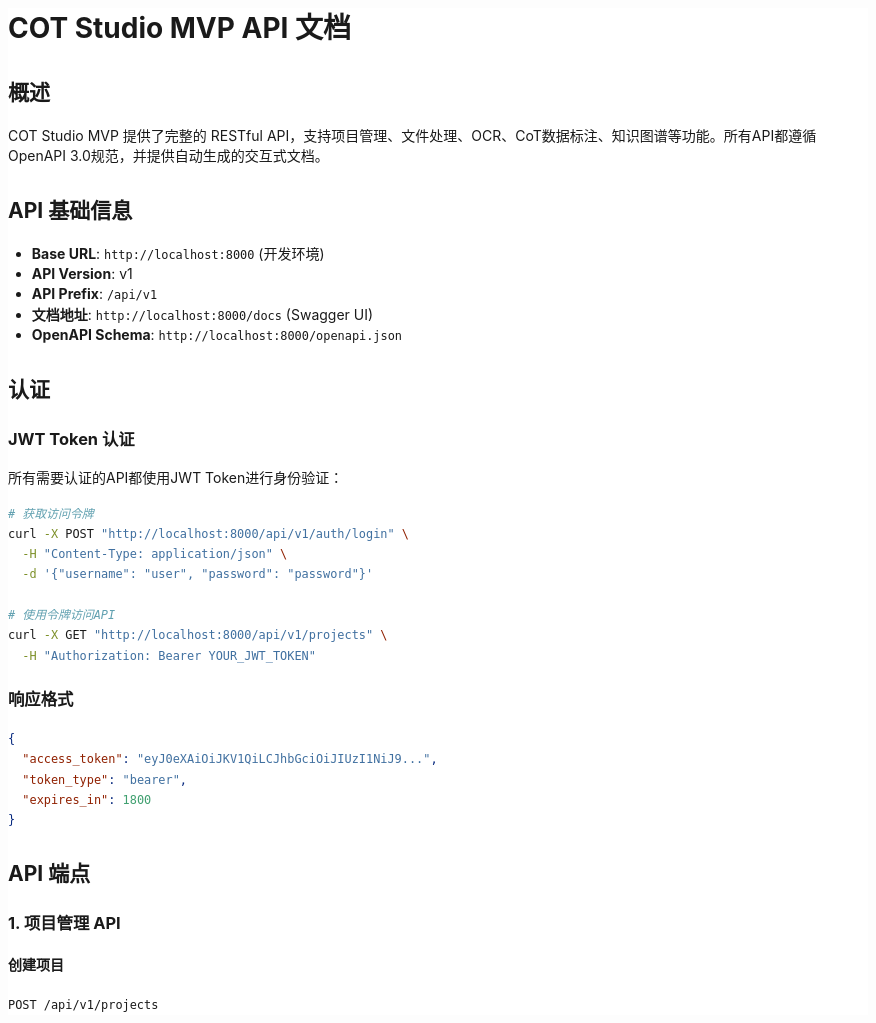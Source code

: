 # COT Studio MVP API 文档

## 概述

COT Studio MVP 提供了完整的 RESTful API，支持项目管理、文件处理、OCR、CoT数据标注、知识图谱等功能。所有API都遵循OpenAPI 3.0规范，并提供自动生成的交互式文档。

## API 基础信息

- **Base URL**: `http://localhost:8000` (开发环境)
- **API Version**: v1
- **API Prefix**: `/api/v1`
- **文档地址**: `http://localhost:8000/docs` (Swagger UI)
- **OpenAPI Schema**: `http://localhost:8000/openapi.json`

## 认证

### JWT Token 认证

所有需要认证的API都使用JWT Token进行身份验证：

```bash
# 获取访问令牌
curl -X POST "http://localhost:8000/api/v1/auth/login" \
  -H "Content-Type: application/json" \
  -d '{"username": "user", "password": "password"}'

# 使用令牌访问API
curl -X GET "http://localhost:8000/api/v1/projects" \
  -H "Authorization: Bearer YOUR_JWT_TOKEN"
```

### 响应格式

```json
{
  "access_token": "eyJ0eXAiOiJKV1QiLCJhbGciOiJIUzI1NiJ9...",
  "token_type": "bearer",
  "expires_in": 1800
}
```

## API 端点

### 1. 项目管理 API

#### 创建项目

```http
POST /api/v1/projects
```
